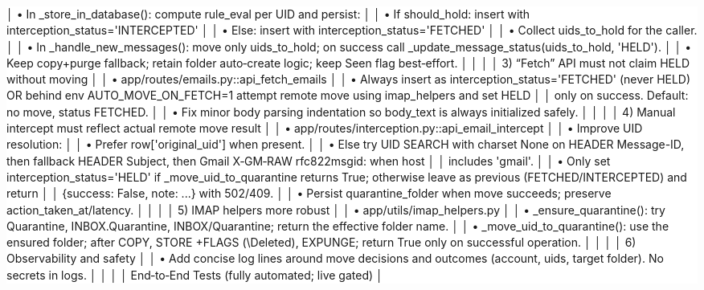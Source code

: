 │   •  In _store_in_database(): compute rule_eval per UID and persist:                                                                                     │
│     •  If should_hold: insert with interception_status='INTERCEPTED'                                                                                     │
│     •  Else: insert with interception_status='FETCHED'                                                                                                   │
│     •  Collect uids_to_hold for the caller.                                                                                                              │
│   •  In _handle_new_messages(): move only uids_to_hold; on success call _update_message_status(uids_to_hold, 'HELD').                                    │
│   •  Keep copy+purge fallback; retain folder auto‑create logic; keep Seen flag best‑effort.                                                              │
│                                                                                                                                                          │
│ 3) “Fetch” API must not claim HELD without moving                                                                                                        │
│ •  app/routes/emails.py::api_fetch_emails                                                                                                                │
│   •  Always insert as interception_status='FETCHED' (never HELD) OR behind env AUTO_MOVE_ON_FETCH=1 attempt remote move using imap_helpers and set HELD  │
│      only on success. Default: no move, status FETCHED.                                                                                                  │
│   •  Fix minor body parsing indentation so body_text is always initialized safely.                                                                       │
│                                                                                                                                                          │
│ 4) Manual intercept must reflect actual remote move result                                                                                               │
│ •  app/routes/interception.py::api_email_intercept                                                                                                       │
│   •  Improve UID resolution:                                                                                                                             │
│     •  Prefer row['original_uid'] when present.                                                                                                          │
│     •  Else try UID SEARCH with charset None on HEADER Message-ID, then fallback HEADER Subject, then Gmail X‑GM‑RAW rfc822msgid:<id> when host          │
│        includes 'gmail'.                                                                                                                                 │
│   •  Only set interception_status='HELD' if _move_uid_to_quarantine returns True; otherwise leave as previous (FETCHED/INTERCEPTED) and return           │
│      {success: False, note: ...} with 502/409.                                                                                                           │
│   •  Persist quarantine_folder when move succeeds; preserve action_taken_at/latency.                                                                     │
│                                                                                                                                                          │
│ 5) IMAP helpers more robust                                                                                                                              │
│ •  app/utils/imap_helpers.py                                                                                                                             │
│   •  _ensure_quarantine(): try Quarantine, INBOX.Quarantine, INBOX/Quarantine; return the effective folder name.                                         │
│   •  _move_uid_to_quarantine(): use the ensured folder; after COPY, STORE +FLAGS (\Deleted), EXPUNGE; return True only on successful operation.          │
│                                                                                                                                                          │
│ 6) Observability and safety                                                                                                                              │
│ •  Add concise log lines around move decisions and outcomes (account, uids, target folder). No secrets in logs.                                          │
│                                                                                                                                                          │
│ End‑to‑End Tests (fully automated; live gated)                                                                                                           │
